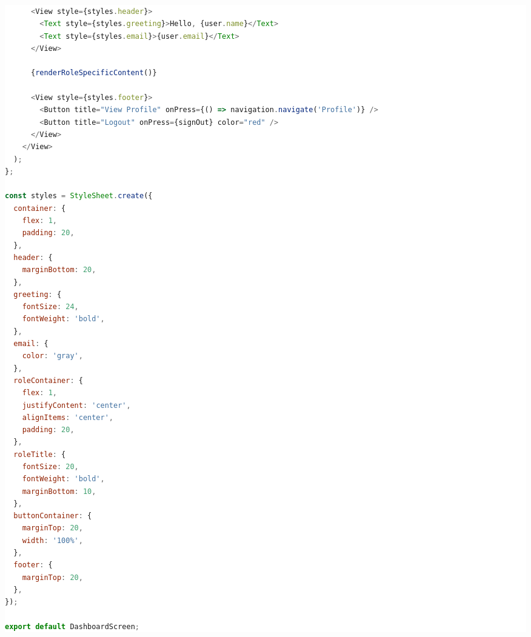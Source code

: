 ```javascript
      <View style={styles.header}>
        <Text style={styles.greeting}>Hello, {user.name}</Text>
        <Text style={styles.email}>{user.email}</Text>
      </View>

      {renderRoleSpecificContent()}

      <View style={styles.footer}>
        <Button title="View Profile" onPress={() => navigation.navigate('Profile')} />
        <Button title="Logout" onPress={signOut} color="red" />
      </View>
    </View>
  );
};

const styles = StyleSheet.create({
  container: {
    flex: 1,
    padding: 20,
  },
  header: {
    marginBottom: 20,
  },
  greeting: {
    fontSize: 24,
    fontWeight: 'bold',
  },
  email: {
    color: 'gray',
  },
  roleContainer: {
    flex: 1,
    justifyContent: 'center',
    alignItems: 'center',
    padding: 20,
  },
  roleTitle: {
    fontSize: 20,
    fontWeight: 'bold',
    marginBottom: 10,
  },
  buttonContainer: {
    marginTop: 20,
    width: '100%',
  },
  footer: {
    marginTop: 20,
  },
});

export default DashboardScreen;
```
